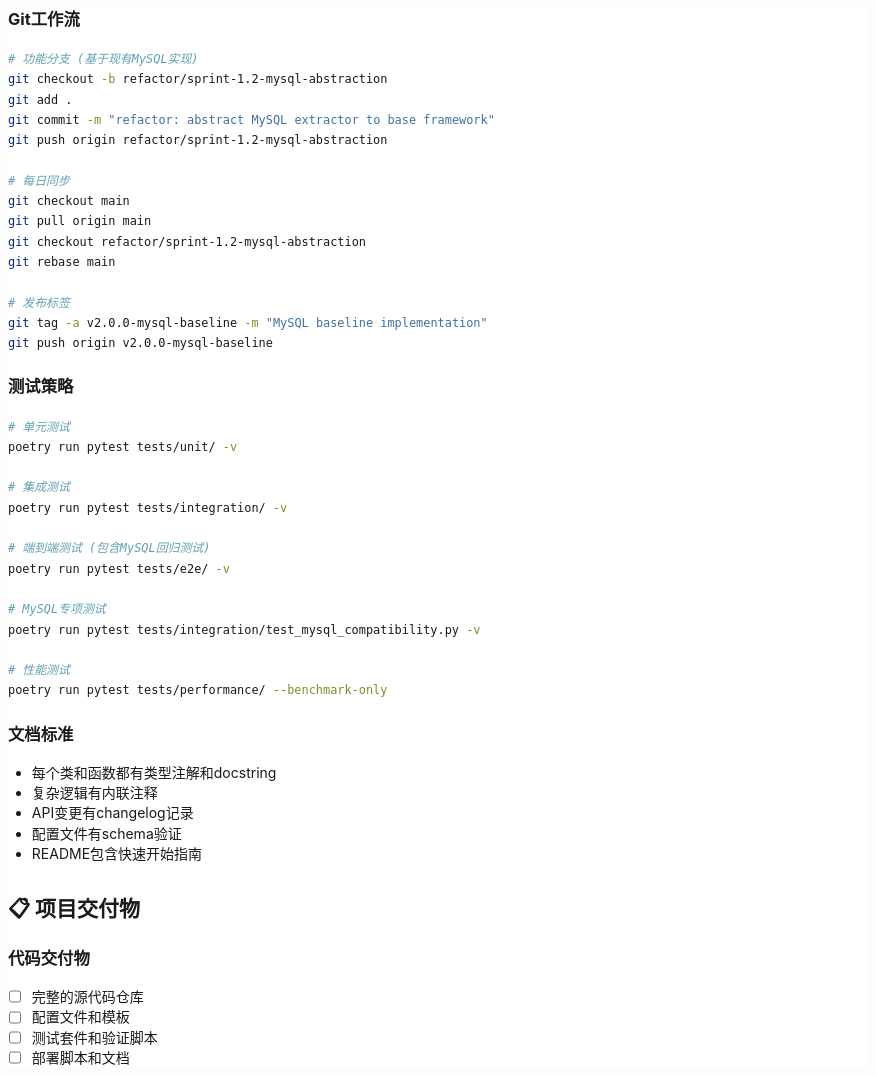 ### Git工作流
```bash
# 功能分支 (基于现有MySQL实现)
git checkout -b refactor/sprint-1.2-mysql-abstraction
git add .
git commit -m "refactor: abstract MySQL extractor to base framework"
git push origin refactor/sprint-1.2-mysql-abstraction

# 每日同步
git checkout main
git pull origin main
git checkout refactor/sprint-1.2-mysql-abstraction
git rebase main

# 发布标签
git tag -a v2.0.0-mysql-baseline -m "MySQL baseline implementation"
git push origin v2.0.0-mysql-baseline
```

### 测试策略
```bash
# 单元测试
poetry run pytest tests/unit/ -v

# 集成测试  
poetry run pytest tests/integration/ -v

# 端到端测试 (包含MySQL回归测试)
poetry run pytest tests/e2e/ -v

# MySQL专项测试
poetry run pytest tests/integration/test_mysql_compatibility.py -v

# 性能测试
poetry run pytest tests/performance/ --benchmark-only
```

### 文档标准
- 每个类和函数都有类型注解和docstring
- 复杂逻辑有内联注释
- API变更有changelog记录
- 配置文件有schema验证
- README包含快速开始指南

## 📋 项目交付物

### 代码交付物
- [ ] 完整的源代码仓库
- [ ] 配置文件和模板
- [ ] 测试套件和验证脚本
- [ ] 部署脚本和文档
